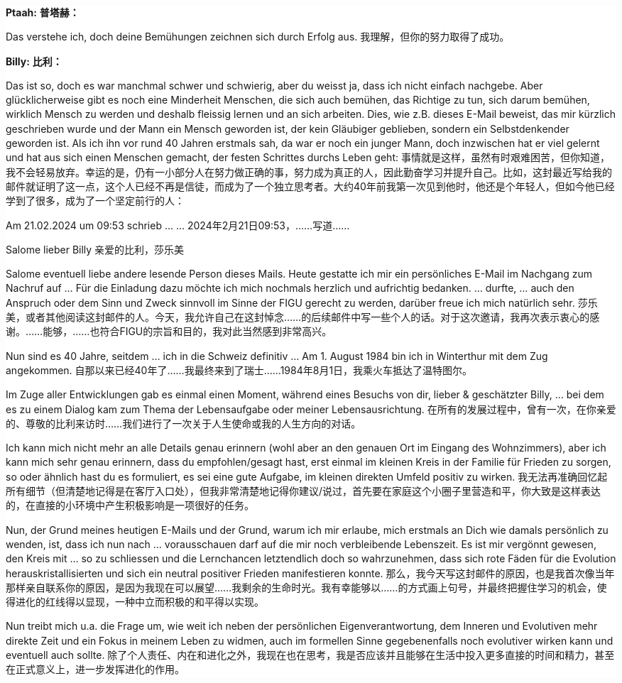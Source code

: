 **Ptaah:**
**普塔赫：**

Das verstehe ich, doch deine Bemühungen zeichnen sich durch Erfolg aus.
我理解，但你的努力取得了成功。

**Billy:**
**比利：**

Das ist so, doch es war manchmal schwer und schwierig, aber du weisst ja, dass ich nicht einfach nachgebe. Aber glücklicherweise gibt es noch eine Minderheit Menschen, die sich auch bemühen, das Richtige zu tun, sich darum bemühen, wirklich Mensch zu werden und deshalb fleissig lernen und an sich arbeiten. Dies, wie z.B. dieses E-Mail beweist, das mir kürzlich geschrieben wurde und der Mann ein Mensch geworden ist, der kein Gläubiger geblieben, sondern ein Selbstdenkender geworden ist. Als ich ihn vor rund 40 Jahren erstmals sah, da war er noch ein junger Mann, doch inzwischen hat er viel gelernt und hat aus sich einen Menschen gemacht, der festen Schrittes durchs Leben geht:
事情就是这样，虽然有时艰难困苦，但你知道，我不会轻易放弃。幸运的是，仍有一小部分人在努力做正确的事，努力成为真正的人，因此勤奋学习并提升自己。比如，这封最近写给我的邮件就证明了这一点，这个人已经不再是信徒，而成为了一个独立思考者。大约40年前我第一次见到他时，他还是个年轻人，但如今他已经学到了很多，成为了一个坚定前行的人：

Am 21.02.2024 um 09:53 schrieb … …
2024年2月21日09:53，……写道……

Salome lieber Billy
亲爱的比利，莎乐美

Salome eventuell liebe andere lesende Person dieses Mails. Heute gestatte ich mir ein persönliches E-Mail im Nachgang zum Nachruf auf … Für die Einladung dazu möchte ich mich nochmals herzlich und aufrichtig bedanken. … durfte, … auch den Anspruch oder dem Sinn und Zweck sinnvoll im Sinne der FIGU gerecht zu werden, darüber freue ich mich natürlich sehr.
莎乐美，或者其他阅读这封邮件的人。今天，我允许自己在这封悼念……的后续邮件中写一些个人的话。对于这次邀请，我再次表示衷心的感谢。……能够，……也符合FIGU的宗旨和目的，我对此当然感到非常高兴。

Nun sind es 40 Jahre, seitdem … ich in die Schweiz definitiv … Am 1. August 1984 bin ich in Winterthur mit dem Zug angekommen.
自那以来已经40年了……我最终来到了瑞士……1984年8月1日，我乘火车抵达了温特图尔。

Im Zuge aller Entwicklungen gab es einmal einen Moment, während eines Besuchs von dir, lieber & geschätzter Billy, … bei dem es zu einem Dialog kam zum Thema der Lebensaufgabe oder meiner Lebensausrichtung.
在所有的发展过程中，曾有一次，在你亲爱的、尊敬的比利来访时……我们进行了一次关于人生使命或我的人生方向的对话。

Ich kann mich nicht mehr an alle Details genau erinnern (wohl aber an den genauen Ort im Eingang des Wohnzimmers), aber ich kann mich sehr genau erinnern, dass du empfohlen/gesagt hast, erst einmal im kleinen Kreis in der Familie für Frieden zu sorgen, so oder ähnlich hast du es formuliert, es sei eine gute Aufgabe, im kleinen direkten Umfeld positiv zu wirken.
我无法再准确回忆起所有细节（但清楚地记得是在客厅入口处），但我非常清楚地记得你建议/说过，首先要在家庭这个小圈子里营造和平，你大致是这样表达的，在直接的小环境中产生积极影响是一项很好的任务。

Nun, der Grund meines heutigen E-Mails und der Grund, warum ich mir erlaube, mich erstmals an Dich wie damals persönlich zu wenden, ist, dass ich nun nach … vorausschauen darf auf die mir noch verbleibende Lebenszeit. Es ist mir vergönnt gewesen, den Kreis mit … so zu schliessen und die Lernchancen letztendlich doch so wahrzunehmen, dass sich rote Fäden für die Evolution herauskristallisierten und sich ein neutral positiver Frieden manifestieren konnte.
那么，我今天写这封邮件的原因，也是我首次像当年那样亲自联系你的原因，是因为我现在可以展望……我剩余的生命时光。我有幸能够以……的方式画上句号，并最终把握住学习的机会，使得进化的红线得以显现，一种中立而积极的和平得以实现。

Nun treibt mich u.a. die Frage um, wie weit ich neben der persönlichen Eigenverantwortung, dem Inneren und Evolutiven mehr direkte Zeit und ein Fokus in meinem Leben zu widmen, auch im formellen Sinne gegebenenfalls noch evolutiver wirken kann und eventuell auch sollte.
除了个人责任、内在和进化之外，我现在也在思考，我是否应该并且能够在生活中投入更多直接的时间和精力，甚至在正式意义上，进一步发挥进化的作用。
